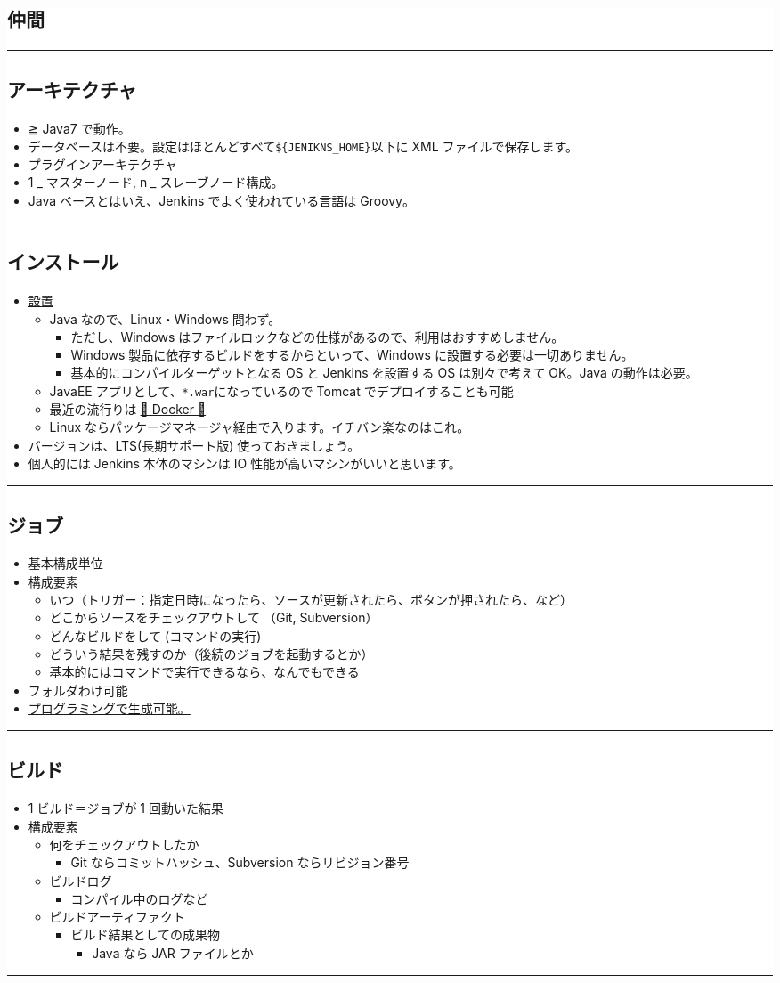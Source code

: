 
## 仲間

---

## アーキテクチャ

* ≧ Java7 で動作。
* データベースは不要。設定はほとんどすべて`${JENIKNS_HOME}`以下に XML ファイルで保存します。
* プラグインアーキテクチャ
* 1 _ マスターノード, n _ スレーブノード構成。
* Java ベースとはいえ、Jenkins でよく使われている言語は Groovy。

---

## インストール

* [設置](https://jenkins.io/download/)
  * Java なので、Linux・Windows 問わず。
    * ただし、Windows はファイルロックなどの仕様があるので、利用はおすすめしません。
    * Windows 製品に依存するビルドをするからといって、Windows に設置する必要は一切ありません。
    * 基本的にコンパイルターゲットとなる OS と Jenkins を設置する OS は別々で考えて OK。Java の動作は必要。
  * JavaEE アプリとして、`*.war`になっているので Tomcat でデプロイすることも可能
  * 最近の流行りは [🐳 Docker 🐳](http://knjname.hateblo.jp/entry/2015/02/10/040833)
  * Linux ならパッケージマネージャ経由で入ります。イチバン楽なのはこれ。
* バージョンは、LTS(長期サポート版) 使っておきましょう。
* 個人的には Jenkins 本体のマシンは IO 性能が高いマシンがいいと思います。

---

## ジョブ

* 基本構成単位
* 構成要素
  * いつ（トリガー：指定日時になったら、ソースが更新されたら、ボタンが押されたら、など）
  * どこからソースをチェックアウトして （Git, Subversion）
  * どんなビルドをして (コマンドの実行)
  * どういう結果を残すのか（後続のジョブを起動するとか）
  * 基本的にはコマンドで実行できるなら、なんでもできる
* フォルダわけ可能
* [プログラミングで生成可能。](http://qiita.com/mas0061/items/7288ba09ed7d99e46b54)

---

## ビルド

* 1 ビルド＝ジョブが 1 回動いた結果
* 構成要素
  * 何をチェックアウトしたか
    * Git ならコミットハッシュ、Subversion ならリビジョン番号
  * ビルドログ
    * コンパイル中のログなど
  * ビルドアーティファクト
    * ビルド結果としての成果物
      * Java なら JAR ファイルとか

---